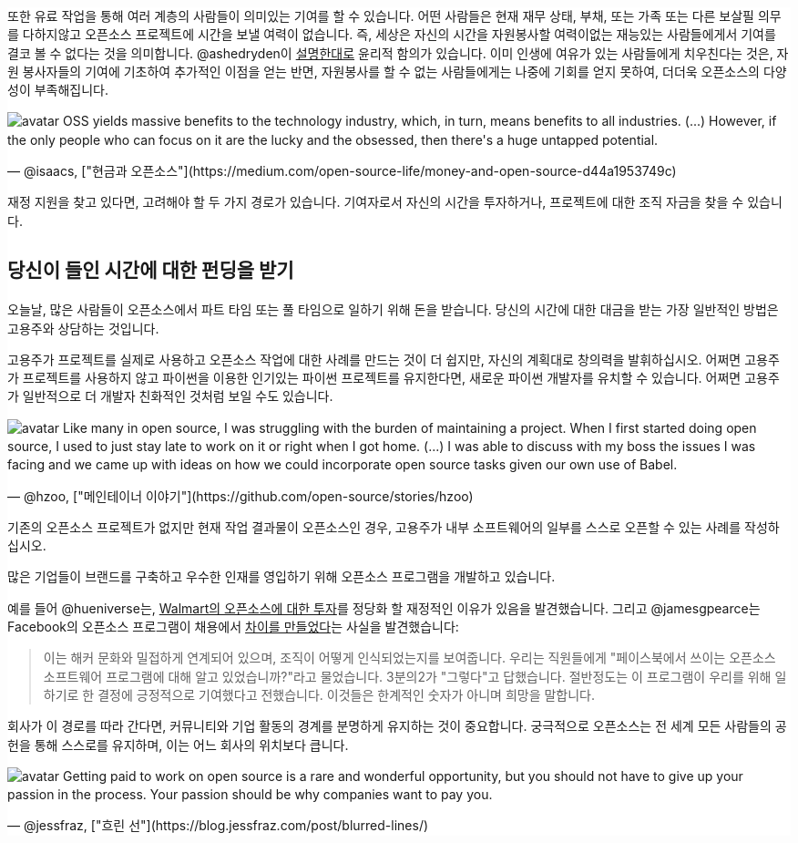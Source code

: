 또한 유료 작업을 통해 여러 계층의 사람들이 의미있는 기여를 할 수 있습니다. 어떤 사람들은 현재 재무 상태, 부채, 또는 가족 또는 다른 보살필 의무를 다하지않고 오픈소스 프로젝트에 시간을 보낼 여력이 없습니다. 즉, 세상은 자신의 시간을 자원봉사할 여력이없는 재능있는 사람들에게서 기여를 결코 볼 수 없다는 것을 의미합니다. @ashedryden이 [설명한대로](https://www.ashedryden.com/blog/the-ethics-of-unpaid-labor-and-the-oss-community) 윤리적 함의가 있습니다. 이미 인생에 여유가 있는 사람들에게 치우친다는 것은, 자원 봉사자들의 기여에 기초하여 추가적인 이점을 얻는 반면, 자원봉사를 할 수 없는 사람들에게는 나중에 기회를 얻지 못하여, 더더욱 오픈소스의 다양성이 부족해집니다.

<aside markdown="1" class="pquote">
  <img src="https://avatars.githubusercontent.com/isaacs?s=180" class="pquote-avatar" alt="avatar">
   OSS yields massive benefits to the technology industry, which, in turn, means benefits to all industries. (...) However, if the only people who can focus on it are the lucky and the obsessed, then there's a huge untapped potential.
  <p markdown="1" class="pquote-credit">
— @isaacs, ["현금과 오픈소스"](https://medium.com/open-source-life/money-and-open-source-d44a1953749c)
  </p>
</aside>

재정 지원을 찾고 있다면, 고려해야 할 두 가지 경로가 있습니다. 기여자로서 자신의 시간을 투자하거나, 프로젝트에 대한 조직 자금을 찾을 수 있습니다.

## 당신이 들인 시간에 대한 펀딩을 받기

오늘날, 많은 사람들이 오픈소스에서 파트 타임 또는 풀 타임으로 일하기 위해 돈을 받습니다. 당신의 시간에 대한 대금을 받는 가장 일반적인 방법은 고용주와 상담하는 것입니다.

고용주가 프로젝트를 실제로 사용하고 오픈소스 작업에 대한 사례를 만드는 것이 더 쉽지만, 자신의 계획대로 창의력을 발휘하십시오. 어쩌면 고용주가 프로젝트를 사용하지 않고 파이썬을 이용한 인기있는 파이썬 프로젝트를 유지한다면, 새로운 파이썬 개발자를 유치할 수 있습니다. 어쩌면 고용주가 일반적으로 더 개발자 친화적인 것처럼 보일 수도 있습니다.

<aside markdown="1" class="pquote">
  <img src="https://avatars.githubusercontent.com/hzoo?s=180" class="pquote-avatar" alt="avatar">
  Like many in open source, I was struggling with the burden of maintaining a project. When I first started doing open source, I used to just stay late to work on it or right when I got home. (...) I was able to discuss with my boss the issues I was facing and we came up with ideas on how we could incorporate open source tasks given our own use of Babel.
  <p markdown="1" class="pquote-credit">
— @hzoo, ["메인테이너 이야기"](https://github.com/open-source/stories/hzoo)
  </p>
</aside>

기존의 오픈소스 프로젝트가 없지만 현재 작업 결과물이 오픈소스인 경우, 고용주가 내부 소프트웨어의 일부를 스스로 오픈할 수 있는 사례를 작성하십시오.

많은 기업들이 브랜드를 구축하고 우수한 인재를 영입하기 위해 오픈소스 프로그램을 개발하고 있습니다.

예를 들어 @hueniverse는, [Walmart의 오픈소스에 대한 투자](http://www.infoworld.com/article/2608897/open-source-software/walmart-s-investment-in-open-source-isn-t-cheap.html)를 정당화 할 재정적인 이유가 있음을 발견했습니다. 그리고 @jamesgpearce는 Facebook의 오픈소스 프로그램이 채용에서 [차이를 만들었다](https://opensource.com/business/14/10/head-of-open-source-facebook-oscon)는 사실을 발견했습니다:

> 이는 해커 문화와 밀접하게 연계되어 있으며, 조직이 어떻게 인식되었는지를 보여줍니다. 우리는 직원들에게 "페이스북에서 쓰이는 오픈소스 소프트웨어 프로그램에 대해 알고 있었습니까?"라고 물었습니다. 3분의2가 "그렇다"고 답했습니다. 절반정도는 이 프로그램이 우리를 위해 일하기로 한 결정에 긍정적으로 기여했다고 전했습니다. 이것들은 한계적인 숫자가 아니며 희망을 말합니다.

회사가 이 경로를 따라 간다면, 커뮤니티와 기업 활동의 경계를 분명하게 유지하는 것이 중요합니다. 궁극적으로 오픈소스는 전 세계 모든 사람들의 공헌을 통해 스스로를 유지하며, 이는 어느 회사의 위치보다 큽니다.

<aside markdown="1" class="pquote">
  <img src="https://avatars.githubusercontent.com/jessfraz?s=180" class="pquote-avatar" alt="avatar">
  Getting paid to work on open source is a rare and wonderful opportunity, but you should not have to give up your passion in the process. Your passion should be why companies want to pay you.
  <p markdown="1" class="pquote-credit">
— @jessfraz, ["흐린 선"](https://blog.jessfraz.com/post/blurred-lines/)
  </p>
</aside>
